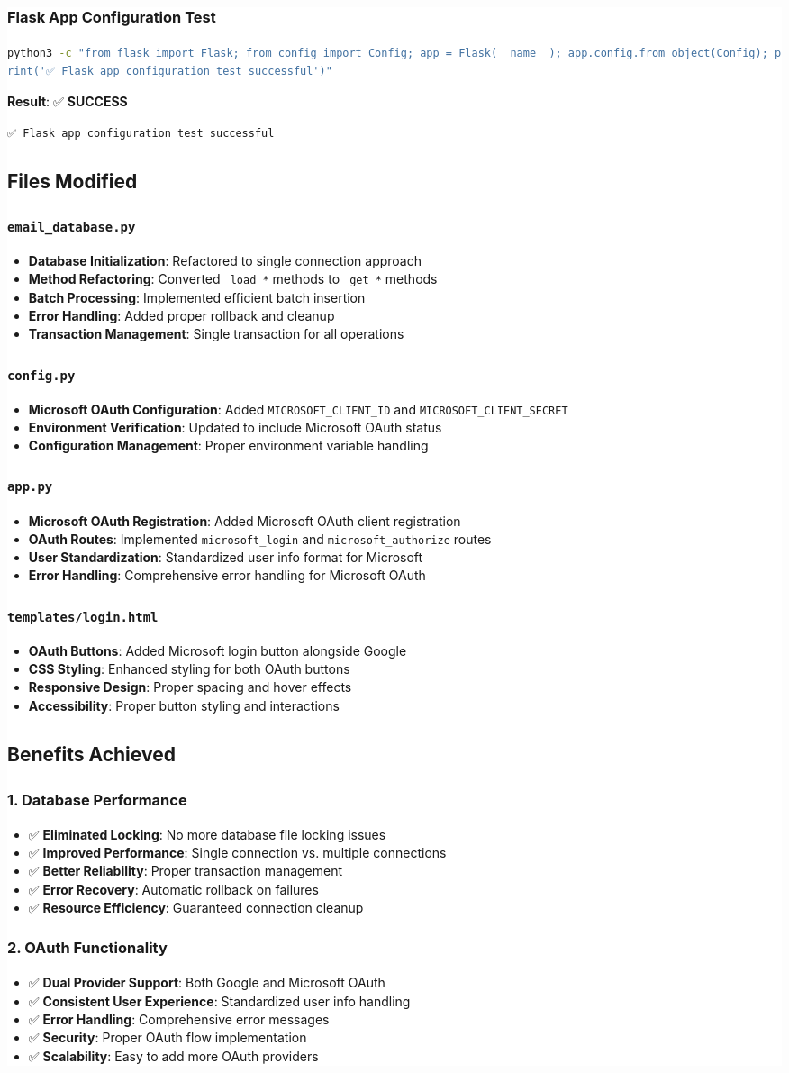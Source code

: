 ### **Flask App Configuration Test**
```bash
python3 -c "from flask import Flask; from config import Config; app = Flask(__name__); app.config.from_object(Config); print('✅ Flask app configuration test successful')"
```

**Result**: ✅ **SUCCESS**
```
✅ Flask app configuration test successful
```

## Files Modified

### **`email_database.py`**
- **Database Initialization**: Refactored to single connection approach
- **Method Refactoring**: Converted `_load_*` methods to `_get_*` methods
- **Batch Processing**: Implemented efficient batch insertion
- **Error Handling**: Added proper rollback and cleanup
- **Transaction Management**: Single transaction for all operations

### **`config.py`**
- **Microsoft OAuth Configuration**: Added `MICROSOFT_CLIENT_ID` and `MICROSOFT_CLIENT_SECRET`
- **Environment Verification**: Updated to include Microsoft OAuth status
- **Configuration Management**: Proper environment variable handling

### **`app.py`**
- **Microsoft OAuth Registration**: Added Microsoft OAuth client registration
- **OAuth Routes**: Implemented `microsoft_login` and `microsoft_authorize` routes
- **User Standardization**: Standardized user info format for Microsoft
- **Error Handling**: Comprehensive error handling for Microsoft OAuth

### **`templates/login.html`**
- **OAuth Buttons**: Added Microsoft login button alongside Google
- **CSS Styling**: Enhanced styling for both OAuth buttons
- **Responsive Design**: Proper spacing and hover effects
- **Accessibility**: Proper button styling and interactions

## Benefits Achieved

### **1. Database Performance**
- ✅ **Eliminated Locking**: No more database file locking issues
- ✅ **Improved Performance**: Single connection vs. multiple connections
- ✅ **Better Reliability**: Proper transaction management
- ✅ **Error Recovery**: Automatic rollback on failures
- ✅ **Resource Efficiency**: Guaranteed connection cleanup

### **2. OAuth Functionality**
- ✅ **Dual Provider Support**: Both Google and Microsoft OAuth
- ✅ **Consistent User Experience**: Standardized user info handling
- ✅ **Error Handling**: Comprehensive error messages
- ✅ **Security**: Proper OAuth flow implementation
- ✅ **Scalability**: Easy to add more OAuth providers
